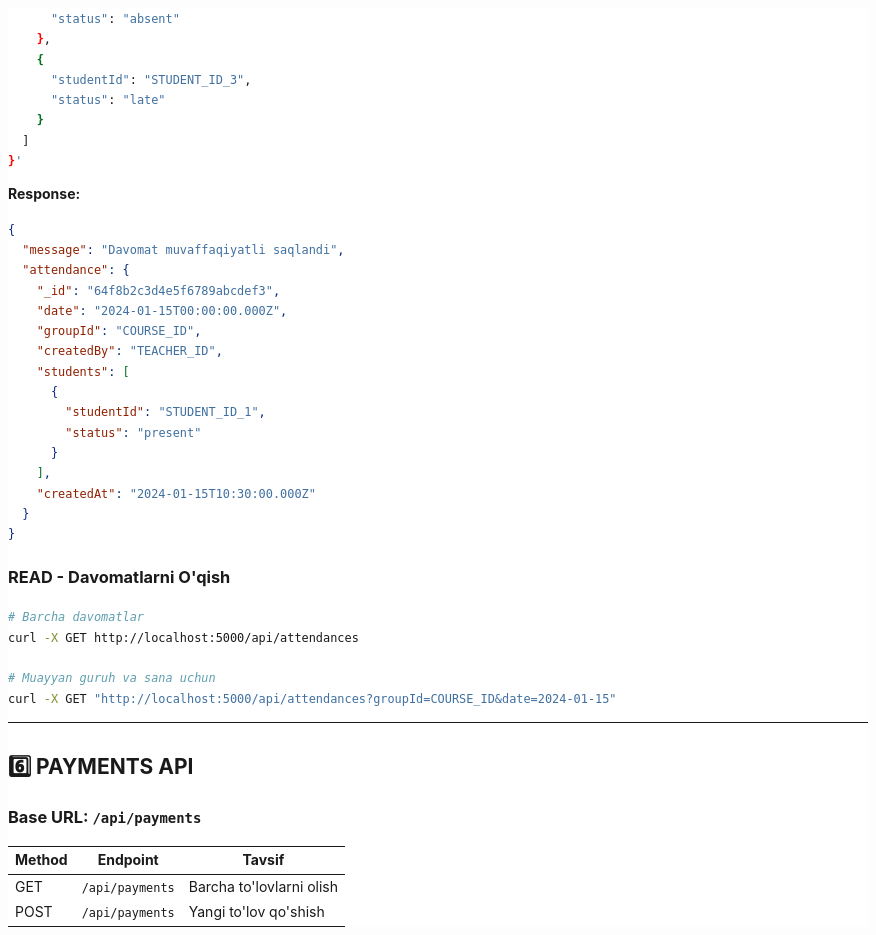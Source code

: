 ```bash
      "status": "absent"
    },
    {
      "studentId": "STUDENT_ID_3",
      "status": "late"
    }
  ]
}'
```

**Response:**
```json
{
  "message": "Davomat muvaffaqiyatli saqlandi",
  "attendance": {
    "_id": "64f8b2c3d4e5f6789abcdef3",
    "date": "2024-01-15T00:00:00.000Z",
    "groupId": "COURSE_ID",
    "createdBy": "TEACHER_ID",
    "students": [
      {
        "studentId": "STUDENT_ID_1",
        "status": "present"
      }
    ],
    "createdAt": "2024-01-15T10:30:00.000Z"
  }
}
```

### READ - Davomatlarni O'qish
```bash
# Barcha davomatlar
curl -X GET http://localhost:5000/api/attendances

# Muayyan guruh va sana uchun
curl -X GET "http://localhost:5000/api/attendances?groupId=COURSE_ID&date=2024-01-15"
```

---

## 6️⃣ PAYMENTS API

### Base URL: `/api/payments`

| Method | Endpoint | Tavsif |
|--------|----------|--------|
| GET | `/api/payments` | Barcha to'lovlarni olish |
| POST | `/api/payments` | Yangi to'lov qo'shish |
